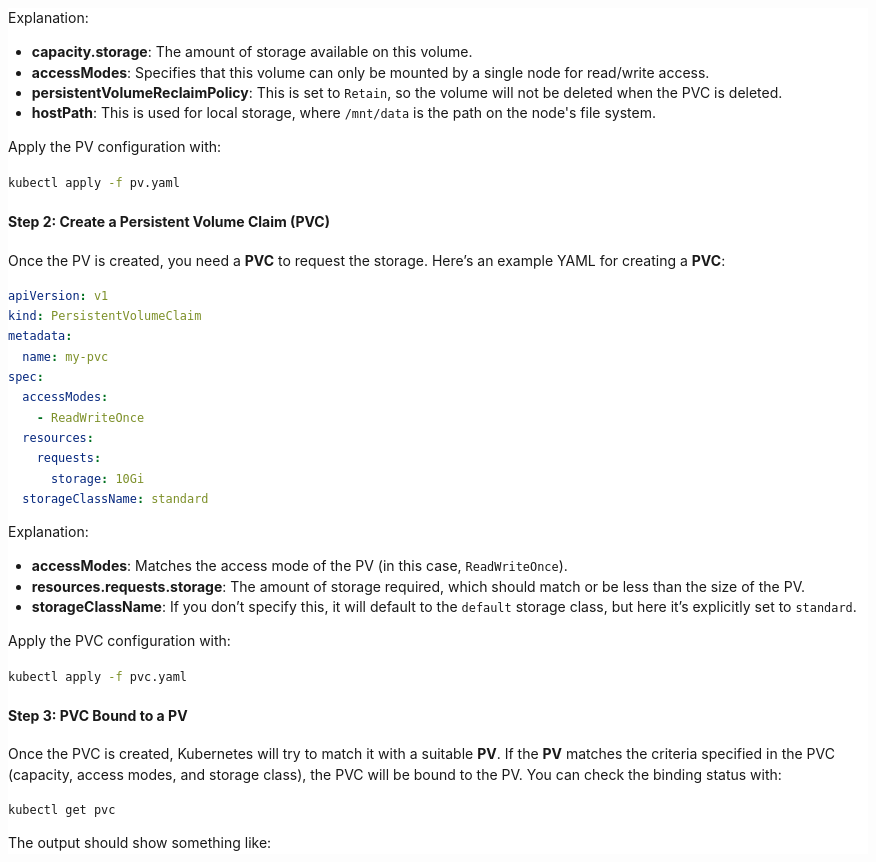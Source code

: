 Explanation:
- **capacity.storage**: The amount of storage available on this volume.
- **accessModes**: Specifies that this volume can only be mounted by a single node for read/write access.
- **persistentVolumeReclaimPolicy**: This is set to `Retain`, so the volume will not be deleted when the PVC is deleted.
- **hostPath**: This is used for local storage, where `/mnt/data` is the path on the node's file system.

Apply the PV configuration with:

```bash
kubectl apply -f pv.yaml
```

#### Step 2: **Create a Persistent Volume Claim (PVC)**
Once the PV is created, you need a **PVC** to request the storage. Here’s an example YAML for creating a **PVC**:

```yaml
apiVersion: v1
kind: PersistentVolumeClaim
metadata:
  name: my-pvc
spec:
  accessModes:
    - ReadWriteOnce
  resources:
    requests:
      storage: 10Gi
  storageClassName: standard
```

Explanation:
- **accessModes**: Matches the access mode of the PV (in this case, `ReadWriteOnce`).
- **resources.requests.storage**: The amount of storage required, which should match or be less than the size of the PV.
- **storageClassName**: If you don’t specify this, it will default to the `default` storage class, but here it’s explicitly set to `standard`.

Apply the PVC configuration with:

```bash
kubectl apply -f pvc.yaml
```

#### Step 3: **PVC Bound to a PV**
Once the PVC is created, Kubernetes will try to match it with a suitable **PV**. If the **PV** matches the criteria specified in the PVC (capacity, access modes, and storage class), the PVC will be bound to the PV. You can check the binding status with:

```bash
kubectl get pvc
```

The output should show something like:
